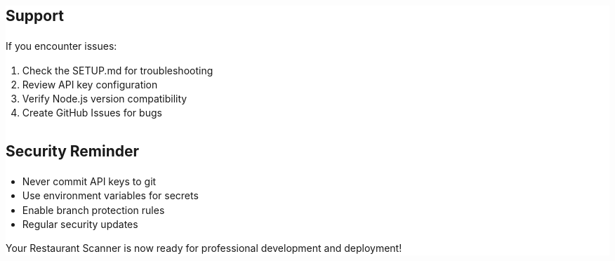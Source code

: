 ## Support

If you encounter issues:
1. Check the SETUP.md for troubleshooting
2. Review API key configuration
3. Verify Node.js version compatibility
4. Create GitHub Issues for bugs

## Security Reminder

- Never commit API keys to git
- Use environment variables for secrets
- Enable branch protection rules
- Regular security updates

Your Restaurant Scanner is now ready for professional development and deployment!